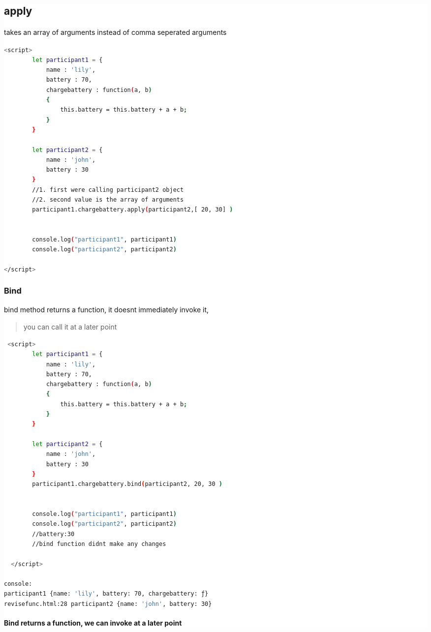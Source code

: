 ## apply
takes an array of arguments instead of comma seperated arguments 
```bash
<script>
        let participant1 = {
            name : 'lily',
            battery : 70, 
            chargebattery : function(a, b)
            {
                this.battery = this.battery + a + b;
            }
        }

        let participant2 = {
            name : 'john',
            battery : 30
        }
        //1. first were calling participant2 object 
        //2. second value is the array of arguments
        participant1.chargebattery.apply(participant2,[ 20, 30] )


        console.log("participant1", participant1)
        console.log("participant2", participant2)
    
</script>
```

### Bind 
bind method returns a function, it doesnt immediately invoke it, 
> you can call it at a later point 
```bash
 <script>
        let participant1 = {
            name : 'lily',
            battery : 70, 
            chargebattery : function(a, b)
            {
                this.battery = this.battery + a + b;
            }
        }

        let participant2 = {
            name : 'john',
            battery : 30
        }
        participant1.chargebattery.bind(participant2, 20, 30 )


        console.log("participant1", participant1)
        console.log("participant2", participant2)
        //battery:30 
        //bind function didnt make any changes 
    
  </script>

console:
participant1 {name: 'lily', battery: 70, chargebattery: ƒ}
revisefunc.html:28 participant2 {name: 'john', battery: 30}
```
#### Bind returns a function, we can invoke at a later point
```bash
```